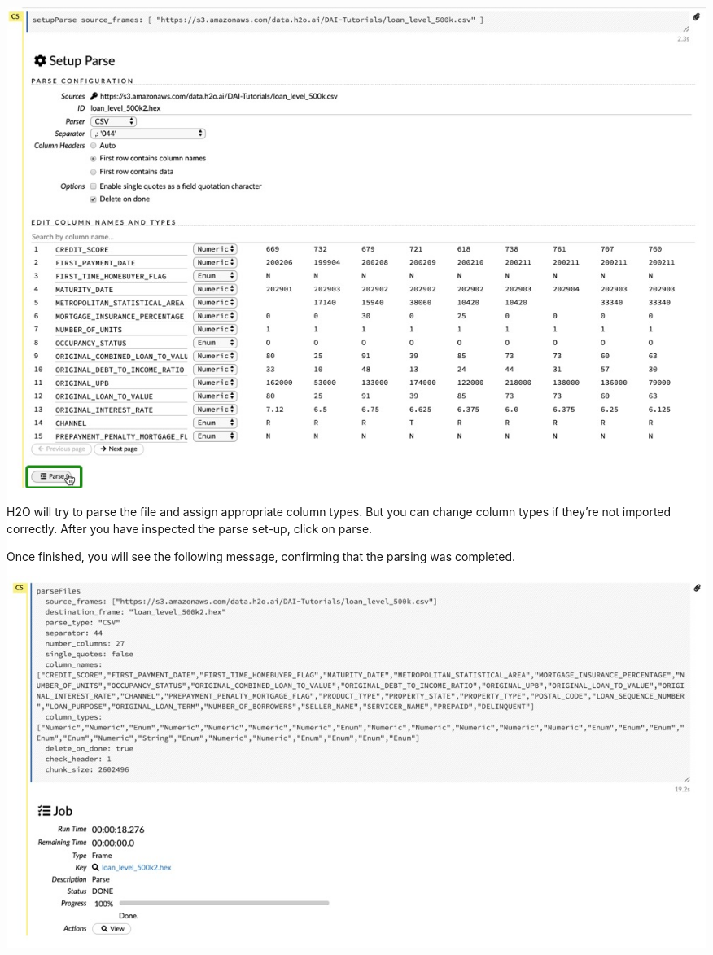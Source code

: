 ![flow-parse-set-up](assets/flow-parse-set-up.jpg)



H2O will try to parse the file and assign appropriate column types. But you can change column types if they’re not imported correctly. After you have inspected the parse set-up, click on parse. 

Once finished, you will see the following message, confirming that the parsing was completed. 

![flow-parse-finished](assets/flow-parse-finished.jpg)
